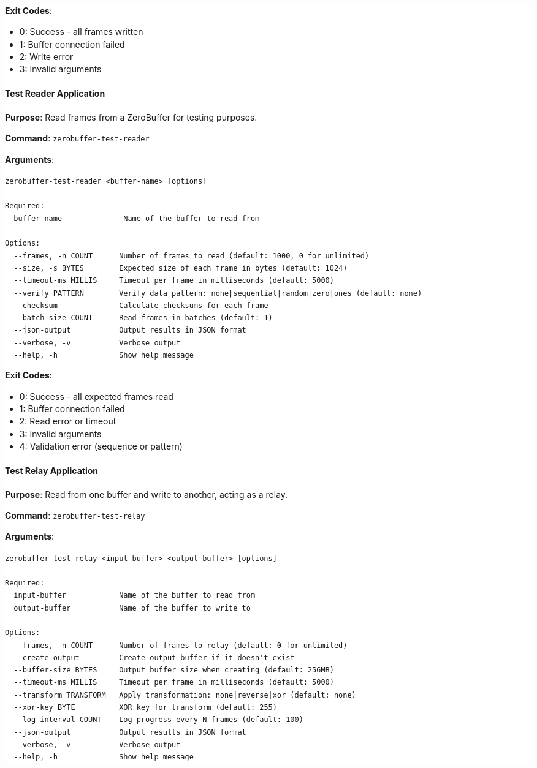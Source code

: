 **Exit Codes**:
- 0: Success - all frames written
- 1: Buffer connection failed
- 2: Write error
- 3: Invalid arguments

#### Test Reader Application

**Purpose**: Read frames from a ZeroBuffer for testing purposes.

**Command**: `zerobuffer-test-reader`

**Arguments**:
```
zerobuffer-test-reader <buffer-name> [options]

Required:
  buffer-name              Name of the buffer to read from

Options:
  --frames, -n COUNT      Number of frames to read (default: 1000, 0 for unlimited)
  --size, -s BYTES        Expected size of each frame in bytes (default: 1024)
  --timeout-ms MILLIS     Timeout per frame in milliseconds (default: 5000)
  --verify PATTERN        Verify data pattern: none|sequential|random|zero|ones (default: none)
  --checksum              Calculate checksums for each frame
  --batch-size COUNT      Read frames in batches (default: 1)
  --json-output           Output results in JSON format
  --verbose, -v           Verbose output
  --help, -h              Show help message
```

**Exit Codes**:
- 0: Success - all expected frames read
- 1: Buffer connection failed
- 2: Read error or timeout
- 3: Invalid arguments
- 4: Validation error (sequence or pattern)

#### Test Relay Application

**Purpose**: Read from one buffer and write to another, acting as a relay.

**Command**: `zerobuffer-test-relay`

**Arguments**:
```
zerobuffer-test-relay <input-buffer> <output-buffer> [options]

Required:
  input-buffer            Name of the buffer to read from
  output-buffer           Name of the buffer to write to

Options:
  --frames, -n COUNT      Number of frames to relay (default: 0 for unlimited)
  --create-output         Create output buffer if it doesn't exist
  --buffer-size BYTES     Output buffer size when creating (default: 256MB)
  --timeout-ms MILLIS     Timeout per frame in milliseconds (default: 5000)
  --transform TRANSFORM   Apply transformation: none|reverse|xor (default: none)
  --xor-key BYTE          XOR key for transform (default: 255)
  --log-interval COUNT    Log progress every N frames (default: 100)
  --json-output           Output results in JSON format
  --verbose, -v           Verbose output
  --help, -h              Show help message
```

